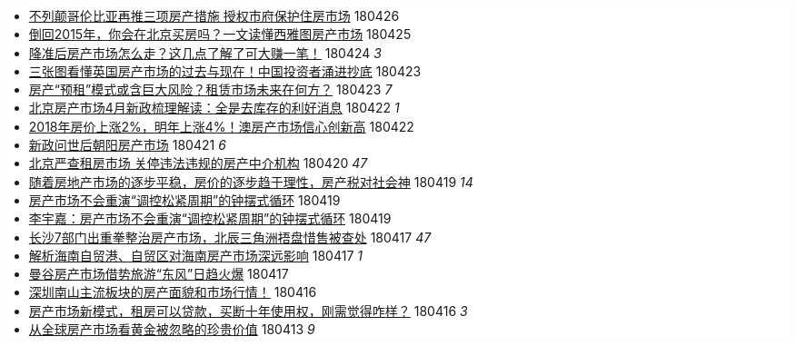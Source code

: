 - [不列颠哥伦比亚再推三项房产措施 授权市府保护住房市场](http://jkwz.applinzi.com/ittc/7096211508273087505.html#%E4%B8%8D%E5%88%97%E9%A2%A0%E5%93%A5%E4%BC%A6%E6%AF%94%E4%BA%9A%E5%86%8D%E6%8E%A8%E4%B8%89%E9%A1%B9%E6%88%BF%E4%BA%A7%E6%8E%AA%E6%96%BD+%E6%8E%88%E6%9D%83%E5%B8%82%E5%BA%9C%E4%BF%9D%E6%8A%A4%E4%BD%8F%E6%88%BF%E5%B8%82%E5%9C%BA) 180426  
- [倒回2015年，你会在北京买房吗？一文读懂西雅图房产市场](http://jkwz.applinzi.com/ittc/7095917157030560774.html#%E5%80%92%E5%9B%9E2015%E5%B9%B4%EF%BC%8C%E4%BD%A0%E4%BC%9A%E5%9C%A8%E5%8C%97%E4%BA%AC%E4%B9%B0%E6%88%BF%E5%90%97%EF%BC%9F%E4%B8%80%E6%96%87%E8%AF%BB%E6%87%82%E8%A5%BF%E9%9B%85%E5%9B%BE%E6%88%BF%E4%BA%A7%E5%B8%82%E5%9C%BA) 180425  
- [降准后房产市场怎么走？这几点了解了可大赚一笔！](http://jkwz.applinzi.com/ittc/7095611180628575248.html#%E9%99%8D%E5%87%86%E5%90%8E%E6%88%BF%E4%BA%A7%E5%B8%82%E5%9C%BA%E6%80%8E%E4%B9%88%E8%B5%B0%EF%BC%9F%E8%BF%99%E5%87%A0%E7%82%B9%E4%BA%86%E8%A7%A3%E4%BA%86%E5%8F%AF%E5%A4%A7%E8%B5%9A%E4%B8%80%E7%AC%94%EF%BC%81) 180424 *3* 
- [三张图看懂英国房产市场的过去与现在！中国投资者涌进抄底](http://jkwz.applinzi.com/ittc/7095237961358771211.html#%E4%B8%89%E5%BC%A0%E5%9B%BE%E7%9C%8B%E6%87%82%E8%8B%B1%E5%9B%BD%E6%88%BF%E4%BA%A7%E5%B8%82%E5%9C%BA%E7%9A%84%E8%BF%87%E5%8E%BB%E4%B8%8E%E7%8E%B0%E5%9C%A8%EF%BC%81%E4%B8%AD%E5%9B%BD%E6%8A%95%E8%B5%84%E8%80%85%E6%B6%8C%E8%BF%9B%E6%8A%84%E5%BA%95) 180423  
- [房产“预租”模式或含巨大风险？租赁市场未来在何方？](http://jkwz.applinzi.com/ittc/7095506350459323402.html#%E6%88%BF%E4%BA%A7%E2%80%9C%E9%A2%84%E7%A7%9F%E2%80%9D%E6%A8%A1%E5%BC%8F%E6%88%96%E5%90%AB%E5%B7%A8%E5%A4%A7%E9%A3%8E%E9%99%A9%EF%BC%9F%E7%A7%9F%E8%B5%81%E5%B8%82%E5%9C%BA%E6%9C%AA%E6%9D%A5%E5%9C%A8%E4%BD%95%E6%96%B9%EF%BC%9F) 180423 *7* 
- [北京房产市场4月新政梳理解读：全是去库存的利好消息](http://jkwz.applinzi.com/ittc/7094868551259390982.html#%E5%8C%97%E4%BA%AC%E6%88%BF%E4%BA%A7%E5%B8%82%E5%9C%BA4%E6%9C%88%E6%96%B0%E6%94%BF%E6%A2%B3%E7%90%86%E8%A7%A3%E8%AF%BB%EF%BC%9A%E5%85%A8%E6%98%AF%E5%8E%BB%E5%BA%93%E5%AD%98%E7%9A%84%E5%88%A9%E5%A5%BD%E6%B6%88%E6%81%AF) 180422 *1* 
- [2018年房价上涨2%，明年上涨4%！澳房产市场信心创新高](http://jkwz.applinzi.com/ittc/7094789841894245392.html#2018%E5%B9%B4%E6%88%BF%E4%BB%B7%E4%B8%8A%E6%B6%A82%25%EF%BC%8C%E6%98%8E%E5%B9%B4%E4%B8%8A%E6%B6%A84%25%EF%BC%81%E6%BE%B3%E6%88%BF%E4%BA%A7%E5%B8%82%E5%9C%BA%E4%BF%A1%E5%BF%83%E5%88%9B%E6%96%B0%E9%AB%98) 180422  
- [新政问世后朝阳房产市场](http://jkwz.applinzi.com/ittc/7094508699131577355.html#%E6%96%B0%E6%94%BF%E9%97%AE%E4%B8%96%E5%90%8E%E6%9C%9D%E9%98%B3%E6%88%BF%E4%BA%A7%E5%B8%82%E5%9C%BA) 180421 *6* 
- [北京严查租房市场 关停违法违规的房产中介机构](http://jkwz.applinzi.com/ittc/7093987682260878347.html#%E5%8C%97%E4%BA%AC%E4%B8%A5%E6%9F%A5%E7%A7%9F%E6%88%BF%E5%B8%82%E5%9C%BA+%E5%85%B3%E5%81%9C%E8%BF%9D%E6%B3%95%E8%BF%9D%E8%A7%84%E7%9A%84%E6%88%BF%E4%BA%A7%E4%B8%AD%E4%BB%8B%E6%9C%BA%E6%9E%84) 180420 *47* 
- [随着房地产市场的逐步平稳，房价的逐步趋于理性，房产税对社会神](http://jkwz.applinzi.com/ittc/7093623451602650123.html#%E9%9A%8F%E7%9D%80%E6%88%BF%E5%9C%B0%E4%BA%A7%E5%B8%82%E5%9C%BA%E7%9A%84%E9%80%90%E6%AD%A5%E5%B9%B3%E7%A8%B3%EF%BC%8C%E6%88%BF%E4%BB%B7%E7%9A%84%E9%80%90%E6%AD%A5%E8%B6%8B%E4%BA%8E%E7%90%86%E6%80%A7%EF%BC%8C%E6%88%BF%E4%BA%A7%E7%A8%8E%E5%AF%B9%E7%A4%BE%E4%BC%9A%E7%A5%9E) 180419 *14* 
- [房产市场不会重演“调控松紧周期”的钟摆式循环](http://jkwz.applinzi.com/ittc/7093623333960811530.html#%E6%88%BF%E4%BA%A7%E5%B8%82%E5%9C%BA%E4%B8%8D%E4%BC%9A%E9%87%8D%E6%BC%94%E2%80%9C%E8%B0%83%E6%8E%A7%E6%9D%BE%E7%B4%A7%E5%91%A8%E6%9C%9F%E2%80%9D%E7%9A%84%E9%92%9F%E6%91%86%E5%BC%8F%E5%BE%AA%E7%8E%AF) 180419  
- [李宇嘉：房产市场不会重演“调控松紧周期”的钟摆式循环](http://jkwz.applinzi.com/ittc/7093613941689418759.html#%E6%9D%8E%E5%AE%87%E5%98%89%EF%BC%9A%E6%88%BF%E4%BA%A7%E5%B8%82%E5%9C%BA%E4%B8%8D%E4%BC%9A%E9%87%8D%E6%BC%94%E2%80%9C%E8%B0%83%E6%8E%A7%E6%9D%BE%E7%B4%A7%E5%91%A8%E6%9C%9F%E2%80%9D%E7%9A%84%E9%92%9F%E6%91%86%E5%BC%8F%E5%BE%AA%E7%8E%AF) 180419  
- [长沙7部门出重拳整治房产市场，北辰三角洲捂盘惜售被查处](http://jkwz.applinzi.com/ittc/7092958538844603399.html#%E9%95%BF%E6%B2%997%E9%83%A8%E9%97%A8%E5%87%BA%E9%87%8D%E6%8B%B3%E6%95%B4%E6%B2%BB%E6%88%BF%E4%BA%A7%E5%B8%82%E5%9C%BA%EF%BC%8C%E5%8C%97%E8%BE%B0%E4%B8%89%E8%A7%92%E6%B4%B2%E6%8D%82%E7%9B%98%E6%83%9C%E5%94%AE%E8%A2%AB%E6%9F%A5%E5%A4%84) 180417 *47* 
- [解析海南自贸港、自贸区对海南房产市场深远影响](http://jkwz.applinzi.com/ittc/7092906484646282247.html#%E8%A7%A3%E6%9E%90%E6%B5%B7%E5%8D%97%E8%87%AA%E8%B4%B8%E6%B8%AF%E3%80%81%E8%87%AA%E8%B4%B8%E5%8C%BA%E5%AF%B9%E6%B5%B7%E5%8D%97%E6%88%BF%E4%BA%A7%E5%B8%82%E5%9C%BA%E6%B7%B1%E8%BF%9C%E5%BD%B1%E5%93%8D) 180417 *1* 
- [曼谷房产市场借势旅游“东风”日趋火爆](http://jkwz.applinzi.com/ittc/7092879433994339345.html#%E6%9B%BC%E8%B0%B7%E6%88%BF%E4%BA%A7%E5%B8%82%E5%9C%BA%E5%80%9F%E5%8A%BF%E6%97%85%E6%B8%B8%E2%80%9C%E4%B8%9C%E9%A3%8E%E2%80%9D%E6%97%A5%E8%B6%8B%E7%81%AB%E7%88%86) 180417  
- [深圳南山主流板块的房产面貌和市场行情！](http://jkwz.applinzi.com/ittc/7092620910144259078.html#%E6%B7%B1%E5%9C%B3%E5%8D%97%E5%B1%B1%E4%B8%BB%E6%B5%81%E6%9D%BF%E5%9D%97%E7%9A%84%E6%88%BF%E4%BA%A7%E9%9D%A2%E8%B2%8C%E5%92%8C%E5%B8%82%E5%9C%BA%E8%A1%8C%E6%83%85%EF%BC%81) 180416  
- [房产市场新模式，租房可以贷款，买断十年使用权，刚需觉得咋样？](http://jkwz.applinzi.com/ittc/7092586229642298374.html#%E6%88%BF%E4%BA%A7%E5%B8%82%E5%9C%BA%E6%96%B0%E6%A8%A1%E5%BC%8F%EF%BC%8C%E7%A7%9F%E6%88%BF%E5%8F%AF%E4%BB%A5%E8%B4%B7%E6%AC%BE%EF%BC%8C%E4%B9%B0%E6%96%AD%E5%8D%81%E5%B9%B4%E4%BD%BF%E7%94%A8%E6%9D%83%EF%BC%8C%E5%88%9A%E9%9C%80%E8%A7%89%E5%BE%97%E5%92%8B%E6%A0%B7%EF%BC%9F) 180416 *3* 
- [从全球房产市场看黄金被忽略的珍贵价值](http://jkwz.applinzi.com/ittc/7091567652336305163.html#%E4%BB%8E%E5%85%A8%E7%90%83%E6%88%BF%E4%BA%A7%E5%B8%82%E5%9C%BA%E7%9C%8B%E9%BB%84%E9%87%91%E8%A2%AB%E5%BF%BD%E7%95%A5%E7%9A%84%E7%8F%8D%E8%B4%B5%E4%BB%B7%E5%80%BC) 180413 *9* 